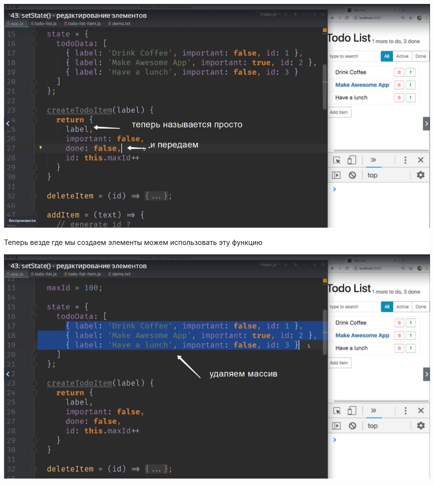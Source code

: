 ![](../img/component__status__and__event__handling/setstate__edit__items/011.jpg)

Теперь везде где мы создаем элементы можем использовать эту функцию

![](../img/component__status__and__event__handling/setstate__edit__items/012.jpg)
